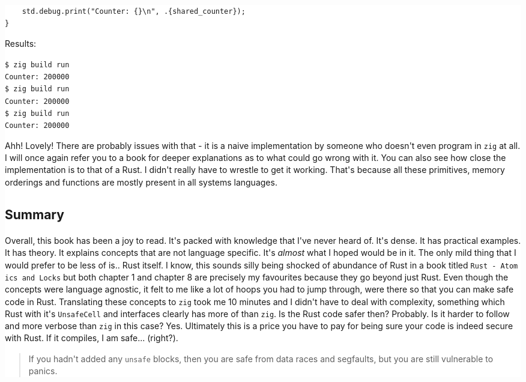 ```zig
    std.debug.print("Counter: {}\n", .{shared_counter});
}
```

Results:

```sh
$ zig build run
Counter: 200000
$ zig build run
Counter: 200000
$ zig build run
Counter: 200000
```

Ahh! Lovely! There are probably issues with that - it is a naive implementation by someone who doesn't even program in `zig` at all. I will once again refer you to a book for deeper explanations as to what could go wrong with it. You can also see how close the implementation is to that of a Rust.
I didn't really have to wrestle to get it working. That's because all these primitives, memory orderings and functions are mostly present in all systems languages.

## Summary

Overall, this book has been a joy to read. It's packed with knowledge that I've never heard of. It's dense. It has practical examples. It has theory. It explains concepts that are not language specific. It's _almost_ what I hoped would be in it. 
The only mild thing that I would prefer to be less of is.. Rust itself. I know, this sounds silly being shocked of abundance of Rust in a book titled `Rust - Atomics and Locks` but both chapter 1 and chapter 8 are precisely my favourites because they go beyond just Rust. Even though the concepts were language agnostic,
it felt to me like a lot of hoops you had to jump through, were there so that you can make safe code in Rust. Translating these concepts to `zig` took me 10 minutes and I didn't have to deal with complexity, something which Rust with it's `UnsafeCell` and interfaces clearly has more of than `zig`. Is the Rust code safer then? Probably. Is it harder to follow and more verbose than `zig` in this case? Yes. Ultimately this is a price you have to pay for being sure your code is indeed secure with Rust. If it compiles, I am safe... (right?). 


> If you hadn't added any `unsafe` blocks, then you are safe from data races and segfaults, but you are still vulnerable to panics.
